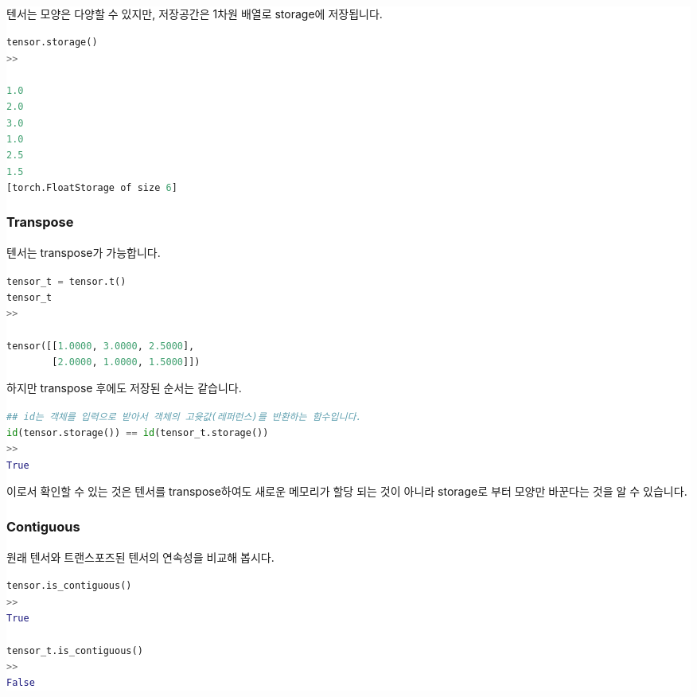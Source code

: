 텐서는 모양은 다양할 수 있지만, 저장공간은 1차원 배열로 storage에 저장됩니다.

```python
tensor.storage()
>>

1.0
2.0
3.0
1.0
2.5
1.5
[torch.FloatStorage of size 6]
```



### Transpose

텐서는 transpose가 가능합니다.

```python
tensor_t = tensor.t()
tensor_t
>>

tensor([[1.0000, 3.0000, 2.5000],
        [2.0000, 1.0000, 1.5000]])
```



하지만 transpose 후에도 저장된 순서는 같습니다.

```python
## id는 객체를 입력으로 받아서 객체의 고윳값(레퍼런스)를 반환하는 함수입니다.
id(tensor.storage()) == id(tensor_t.storage())
>>
True
```



이로서 확인할 수 있는 것은 텐서를 transpose하여도 새로운 메모리가 할당 되는 것이 아니라 storage로 부터 모양만 바꾼다는 것을 알 수 있습니다.



### Contiguous

원래 텐서와 트랜스포즈된 텐서의 연속성을 비교해 봅시다.

```python
tensor.is_contiguous()
>>
True

tensor_t.is_contiguous()
>>
False
```
